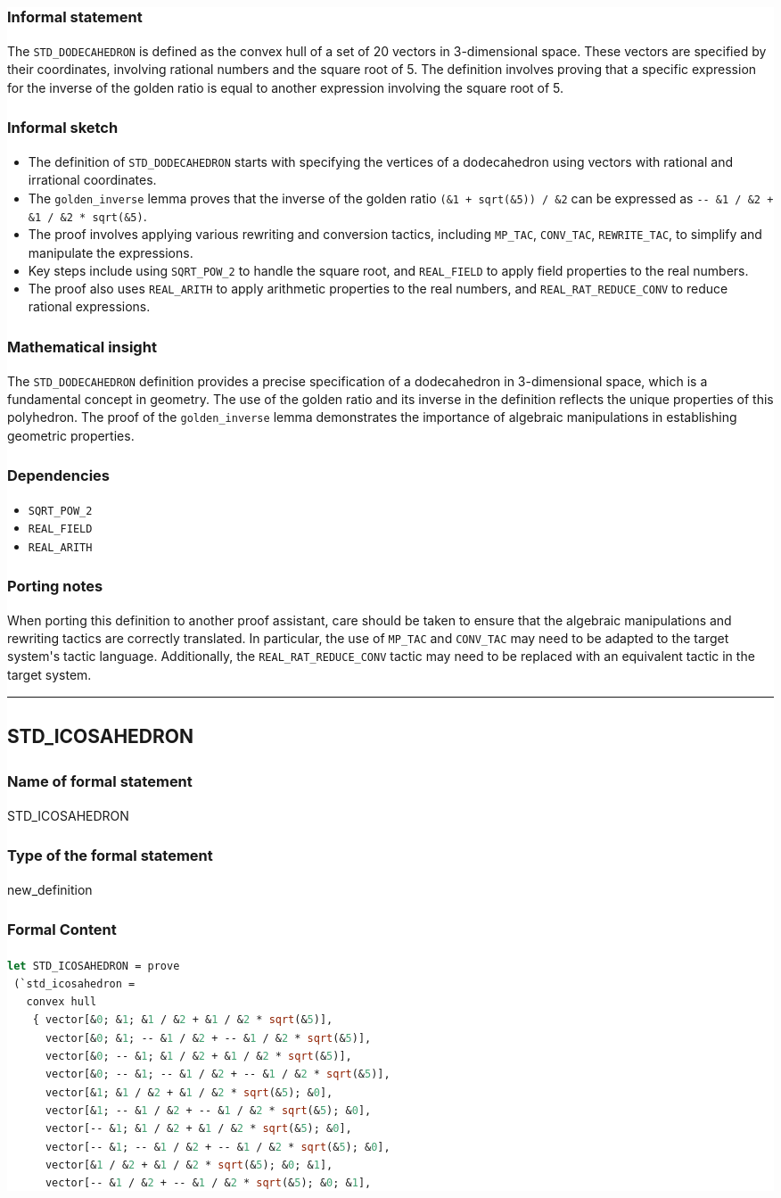 ### Informal statement
The `STD_DODECAHEDRON` is defined as the convex hull of a set of 20 vectors in 3-dimensional space. These vectors are specified by their coordinates, involving rational numbers and the square root of 5. The definition involves proving that a specific expression for the inverse of the golden ratio is equal to another expression involving the square root of 5.

### Informal sketch
* The definition of `STD_DODECAHEDRON` starts with specifying the vertices of a dodecahedron using vectors with rational and irrational coordinates.
* The `golden_inverse` lemma proves that the inverse of the golden ratio `(&1 + sqrt(&5)) / &2` can be expressed as `-- &1 / &2 + &1 / &2 * sqrt(&5)`.
* The proof involves applying various rewriting and conversion tactics, including `MP_TAC`, `CONV_TAC`, `REWRITE_TAC`, to simplify and manipulate the expressions.
* Key steps include using `SQRT_POW_2` to handle the square root, and `REAL_FIELD` to apply field properties to the real numbers.
* The proof also uses `REAL_ARITH` to apply arithmetic properties to the real numbers, and `REAL_RAT_REDUCE_CONV` to reduce rational expressions.

### Mathematical insight
The `STD_DODECAHEDRON` definition provides a precise specification of a dodecahedron in 3-dimensional space, which is a fundamental concept in geometry. The use of the golden ratio and its inverse in the definition reflects the unique properties of this polyhedron. The proof of the `golden_inverse` lemma demonstrates the importance of algebraic manipulations in establishing geometric properties.

### Dependencies
* `SQRT_POW_2`
* `REAL_FIELD`
* `REAL_ARITH`

### Porting notes
When porting this definition to another proof assistant, care should be taken to ensure that the algebraic manipulations and rewriting tactics are correctly translated. In particular, the use of `MP_TAC` and `CONV_TAC` may need to be adapted to the target system's tactic language. Additionally, the `REAL_RAT_REDUCE_CONV` tactic may need to be replaced with an equivalent tactic in the target system.

---

## STD_ICOSAHEDRON

### Name of formal statement
STD_ICOSAHEDRON

### Type of the formal statement
new_definition

### Formal Content
```ocaml
let STD_ICOSAHEDRON = prove
 (`std_icosahedron =
   convex hull
    { vector[&0; &1; &1 / &2 + &1 / &2 * sqrt(&5)],
      vector[&0; &1; -- &1 / &2 + -- &1 / &2 * sqrt(&5)],
      vector[&0; -- &1; &1 / &2 + &1 / &2 * sqrt(&5)],
      vector[&0; -- &1; -- &1 / &2 + -- &1 / &2 * sqrt(&5)],
      vector[&1; &1 / &2 + &1 / &2 * sqrt(&5); &0],
      vector[&1; -- &1 / &2 + -- &1 / &2 * sqrt(&5); &0],
      vector[-- &1; &1 / &2 + &1 / &2 * sqrt(&5); &0],
      vector[-- &1; -- &1 / &2 + -- &1 / &2 * sqrt(&5); &0],
      vector[&1 / &2 + &1 / &2 * sqrt(&5); &0; &1],
      vector[-- &1 / &2 + -- &1 / &2 * sqrt(&5); &0; &1],
```